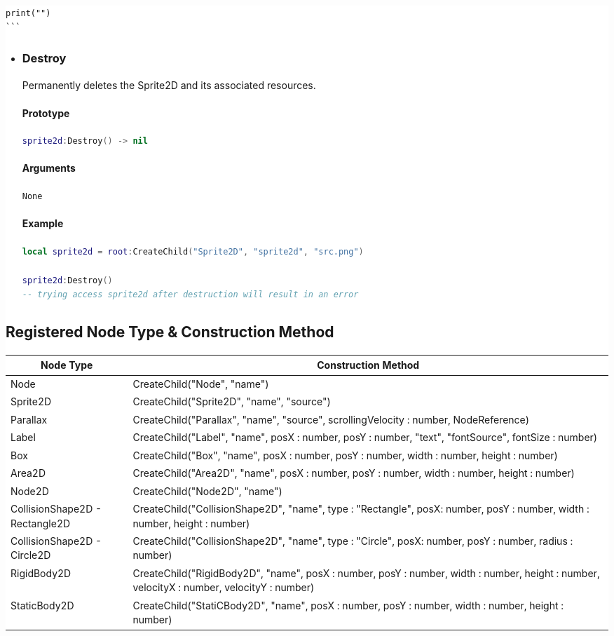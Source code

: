     print("")
    ```
- ### Destroy
    Permanently deletes the Sprite2D and its associated resources.
    #### Prototype
    ```lua
    sprite2d:Destroy() -> nil
    ```
    #### Arguments
    `None`
    #### Example
    ```lua
    local sprite2d = root:CreateChild("Sprite2D", "sprite2d", "src.png")

    sprite2d:Destroy()
    -- trying access sprite2d after destruction will result in an error
    ```

## Registered Node Type & Construction Method

|   Node Type   | Construction Method  |
| ------------- | ------------- |
|  Node         | CreateChild("Node", "name")|
|  Sprite2D     | CreateChild("Sprite2D", "name", "source")|
|  Parallax     | CreateChild("Parallax", "name", "source", scrollingVelocity : number, NodeReference)|
|  Label        | CreateChild("Label", "name", posX : number, posY : number, "text", "fontSource", fontSize : number)|
|  Box          | CreateChild("Box", "name", posX : number, posY : number, width : number, height : number)|
|  Area2D       | CreateChild("Area2D", "name", posX : number, posY : number, width : number, height : number)|
|  Node2D       | CreateChild("Node2D", "name")|
|  CollisionShape2D - Rectangle2D| CreateChild("CollisionShape2D", "name", type : "Rectangle", posX: number, posY : number, width : number, height : number)|
|  CollisionShape2D - Circle2D| CreateChild("CollisionShape2D", "name", type : "Circle", posX: number, posY : number, radius : number)|
|  RigidBody2D  | CreateChild("RigidBody2D", "name", posX : number, posY : number, width : number, height : number, velocityX : number, velocityY : number)|
|  StaticBody2D | CreateChild("StatiCBody2D", "name", posX : number, posY : number, width : number, height : number)|
